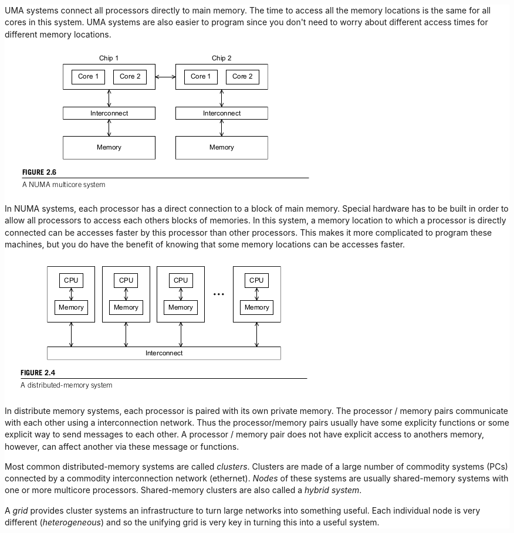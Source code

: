 UMA systems connect all processors directly to main memory. The time to access all the memory locations is the same for all cores in this system. UMA systems are also easier to program since you don't need to worry about different access times for different memory locations.

![](parallel_hardware_and_parallel_software-images/53cfc06cd353531875b40132682782d9.png)

In NUMA systems, each processor has a direct connection to a block of main memory. Special hardware has to be built in order to allow all processors to access each others blocks of memories. In this system, a memory location to which a processor is directly connected can be accesses faster by this processor than other processors. This makes it more complicated to program these machines, but you do have the benefit of knowing that some memory locations can be accesses faster.

![](parallel_hardware_and_parallel_software-images/2de12c8a6a23f1de92cd09ff34605321.png)

In distribute memory systems, each processor is paired with its own private memory. The processor / memory pairs communicate with each other using a interconnection network. Thus the processor/memory pairs usually have some explicity functions or some explicit way to send messages to each other. A processor / memory pair does not have explicit access to anothers memory, however, can affect another via these message or functions.  

Most common distributed-memory systems are called *clusters*. Clusters are made of a large number of commodity systems (PCs) connected by a commodity interconnection network (ethernet). *Nodes* of these systems are usually shared-memory systems with one or more multicore processors. Shared-memory clusters are also called a *hybrid system*.

A *grid* provides cluster systems an infrastructure to turn large networks into something useful. Each individual node is very different (*heterogeneous*) and so the unifying grid is very key in turning this into a useful system.
